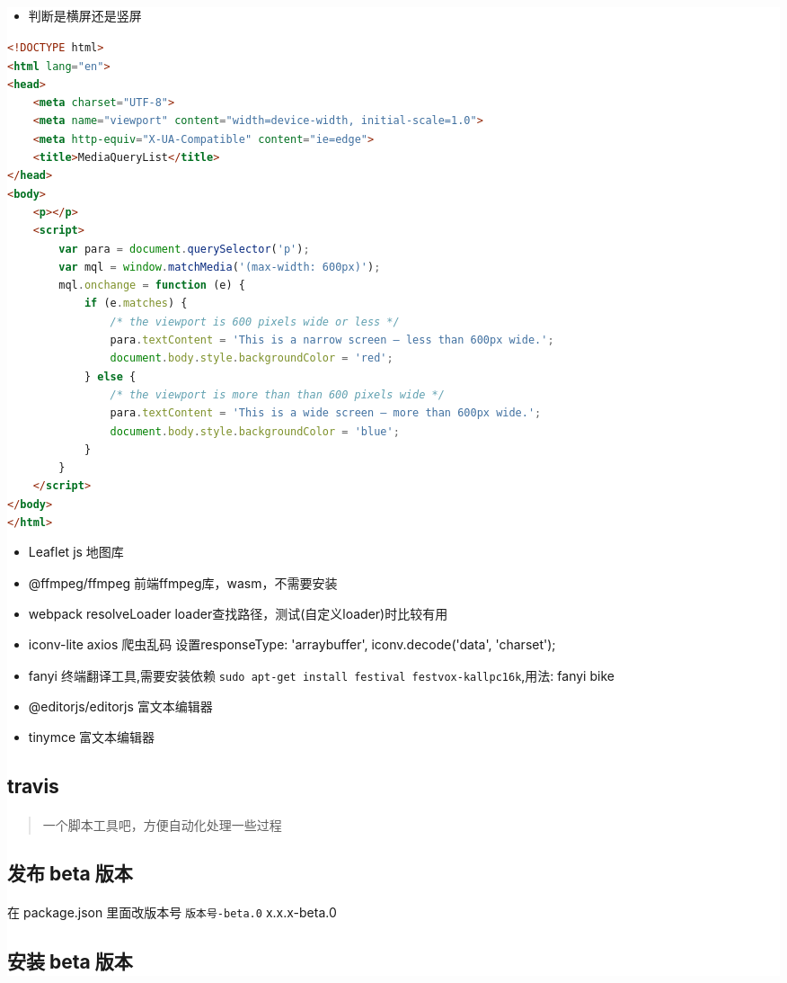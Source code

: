 - 判断是横屏还是竖屏
```html
<!DOCTYPE html>
<html lang="en">
<head>
    <meta charset="UTF-8">
    <meta name="viewport" content="width=device-width, initial-scale=1.0">
    <meta http-equiv="X-UA-Compatible" content="ie=edge">
    <title>MediaQueryList</title>
</head>
<body>
    <p></p>
    <script>
        var para = document.querySelector('p');
        var mql = window.matchMedia('(max-width: 600px)');
        mql.onchange = function (e) {
            if (e.matches) {
                /* the viewport is 600 pixels wide or less */
                para.textContent = 'This is a narrow screen — less than 600px wide.';
                document.body.style.backgroundColor = 'red';
            } else {
                /* the viewport is more than than 600 pixels wide */
                para.textContent = 'This is a wide screen — more than 600px wide.';
                document.body.style.backgroundColor = 'blue';
            }
        }
    </script>
</body>
</html>

```

- Leaflet js 地图库 
- @ffmpeg/ffmpeg 前端ffmpeg库，wasm，不需要安装

- webpack resolveLoader loader查找路径，测试(自定义loader)时比较有用 
- iconv-lite axios 爬虫乱码 设置responseType: 'arraybuffer', iconv.decode('data', 'charset');  
- fanyi 终端翻译工具,需要安装依赖 `sudo apt-get install festival festvox-kallpc16k`,用法: fanyi bike
- @editorjs/editorjs 富文本编辑器
- tinymce 富文本编辑器

## travis 

> 一个脚本工具吧，方便自动化处理一些过程

## 发布 beta 版本

在 package.json 里面改版本号
`版本号-beta.0` x.x.x-beta.0

## 安装 beta 版本

